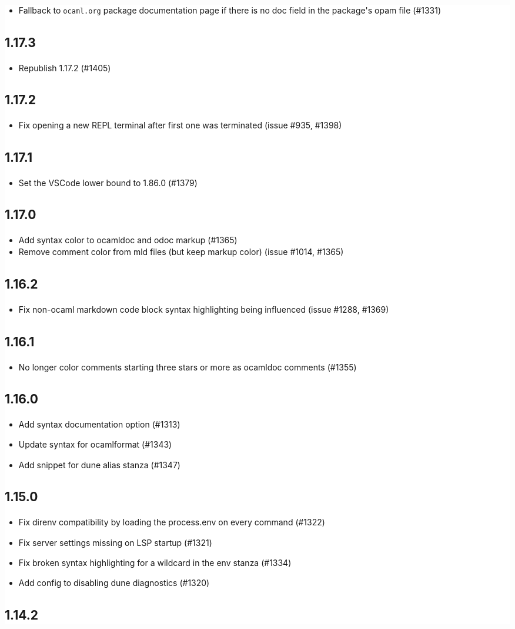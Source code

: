 - Fallback to `ocaml.org` package documentation page if there is no doc field in
  the package's opam file (#1331)

## 1.17.3

- Republish 1.17.2 (#1405)

## 1.17.2

- Fix opening a new REPL terminal after first one was terminated (issue #935,
  #1398)

## 1.17.1

- Set the VSCode lower bound to 1.86.0 (#1379)

## 1.17.0

- Add syntax color to ocamldoc and odoc markup (#1365)
- Remove comment color from mld files (but keep markup color) (issue #1014,
  #1365)

## 1.16.2

- Fix non-ocaml markdown code block syntax highlighting being influenced (issue
  #1288, #1369)

## 1.16.1

- No longer color comments starting three stars or more as ocamldoc comments
  (#1355)

## 1.16.0

- Add syntax documentation option (#1313)

- Update syntax for ocamlformat (#1343)

- Add snippet for dune alias stanza (#1347)

## 1.15.0

- Fix direnv compatibility by loading the process.env on every command (#1322)

- Fix server settings missing on LSP startup (#1321)

- Fix broken syntax highlighting for a wildcard in the env stanza (#1334)

- Add config to disabling dune diagnostics (#1320)

## 1.14.2
